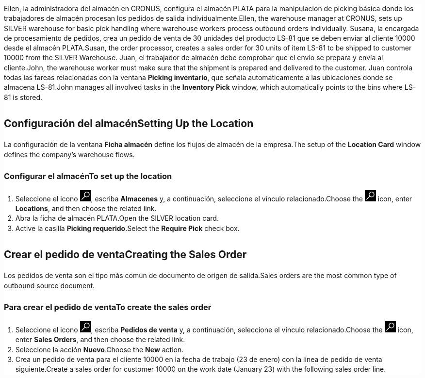<span data-ttu-id="2b568-172">Ellen, la administradora del almacén en CRONUS, configura el almacén PLATA para la manipulación de picking básica donde los trabajadores de almacén procesan los pedidos de salida individualmente.</span><span class="sxs-lookup"><span data-stu-id="2b568-172">Ellen, the warehouse manager at CRONUS, sets up SILVER warehouse for basic pick handling where warehouse workers process outbound orders individually.</span></span> <span data-ttu-id="2b568-173">Susana, la encargada de procesamiento de pedidos, crea un pedido de venta de 30 unidades del producto LS-81 que se deben enviar al cliente 10000 desde el almacén PLATA.</span><span class="sxs-lookup"><span data-stu-id="2b568-173">Susan, the order processor, creates a sales order for 30 units of item LS-81 to be shipped to customer 10000 from the SILVER Warehouse.</span></span> <span data-ttu-id="2b568-174">Juan, el trabajador de almacén debe comprobar que el envío se prepara y envía al cliente.</span><span class="sxs-lookup"><span data-stu-id="2b568-174">John, the warehouse worker must make sure that the shipment is prepared and delivered to the customer.</span></span> <span data-ttu-id="2b568-175">Juan controla todas las tareas relacionadas con la ventana **Picking inventario**, que señala automáticamente a las ubicaciones donde se almacena LS-81.</span><span class="sxs-lookup"><span data-stu-id="2b568-175">John manages all involved tasks in the **Inventory Pick** window, which automatically points to the bins where LS-81 is stored.</span></span>  

## <a name="setting-up-the-location"></a><span data-ttu-id="2b568-176">Configuración del almacén</span><span class="sxs-lookup"><span data-stu-id="2b568-176">Setting Up the Location</span></span>  
<span data-ttu-id="2b568-177">La configuración de la ventana **Ficha almacén** define los flujos de almacén de la empresa.</span><span class="sxs-lookup"><span data-stu-id="2b568-177">The setup of the **Location Card** window defines the company’s warehouse flows.</span></span>  

### <a name="to-set-up-the-location"></a><span data-ttu-id="2b568-178">Configurar el almacén</span><span class="sxs-lookup"><span data-stu-id="2b568-178">To set up the location</span></span>  
1.  <span data-ttu-id="2b568-179">Seleccione el icono ![Buscar página o informe](media/ui-search/search_small.png "icono Buscar página o informe"), escriba **Almacenes** y, a continuación, seleccione el vínculo relacionado.</span><span class="sxs-lookup"><span data-stu-id="2b568-179">Choose the ![Search for Page or Report](media/ui-search/search_small.png "Search for Page or Report icon") icon, enter **Locations**, and then choose the related link.</span></span>  
2.  <span data-ttu-id="2b568-180">Abra la ficha de almacén PLATA.</span><span class="sxs-lookup"><span data-stu-id="2b568-180">Open the SILVER location card.</span></span>  
3.  <span data-ttu-id="2b568-181">Active la casilla **Picking requerido**.</span><span class="sxs-lookup"><span data-stu-id="2b568-181">Select the **Require Pick** check box.</span></span>  

## <a name="creating-the-sales-order"></a><span data-ttu-id="2b568-182">Crear el pedido de venta</span><span class="sxs-lookup"><span data-stu-id="2b568-182">Creating the Sales Order</span></span>  
<span data-ttu-id="2b568-183">Los pedidos de venta son el tipo más común de documento de origen de salida.</span><span class="sxs-lookup"><span data-stu-id="2b568-183">Sales orders are the most common type of outbound source document.</span></span>  

### <a name="to-create-the-sales-order"></a><span data-ttu-id="2b568-184">Para crear el pedido de venta</span><span class="sxs-lookup"><span data-stu-id="2b568-184">To create the sales order</span></span>  
1.  <span data-ttu-id="2b568-185">Seleccione el icono ![Buscar página o informe](media/ui-search/search_small.png "icono Buscar página o informe"), escriba **Pedidos de venta** y, a continuación, seleccione el vínculo relacionado.</span><span class="sxs-lookup"><span data-stu-id="2b568-185">Choose the ![Search for Page or Report](media/ui-search/search_small.png "Search for Page or Report icon") icon, enter **Sales Orders**, and then choose the related link.</span></span>  
2.  <span data-ttu-id="2b568-186">Seleccione la acción **Nuevo**.</span><span class="sxs-lookup"><span data-stu-id="2b568-186">Choose the **New** action.</span></span>  
3.  <span data-ttu-id="2b568-187">Crea un pedido de venta para el cliente 10000 en la fecha de trabajo (23 de enero) con la línea de pedido de venta siguiente.</span><span class="sxs-lookup"><span data-stu-id="2b568-187">Create a sales order for customer 10000 on the work date (January 23) with the following sales order line.</span></span>  
